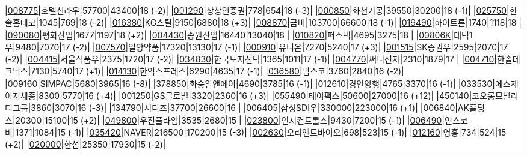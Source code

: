 |[008775](https://finance.daum.net/quotes/A008775)|호텔신라우|57700|43400|18 (-2)|
|[001290](https://finance.daum.net/quotes/A001290)|상상인증권|778|654|18 (-3)|
|[000850](https://finance.daum.net/quotes/A000850)|화천기공|39550|30200|18 (-1)|
|[025750](https://finance.daum.net/quotes/A025750)|한솔홈데코|1045|769|18 (-2)|
|[016380](https://finance.daum.net/quotes/A016380)|KG스틸|9150|6880|18 (+3)|
|[008870](https://finance.daum.net/quotes/A008870)|금비|103700|66600|18 (-1)|
|[019490](https://finance.daum.net/quotes/A019490)|하이트론|1740|1118|18 |
|[090080](https://finance.daum.net/quotes/A090080)|평화산업|1677|1197|18 (+2)|
|[004430](https://finance.daum.net/quotes/A004430)|송원산업|16440|13040|18 |
|[010820](https://finance.daum.net/quotes/A010820)|퍼스텍|4695|3275|18 |
|[00806K](https://finance.daum.net/quotes/A00806K)|대덕1우|9480|7070|17 (-2)|
|[007570](https://finance.daum.net/quotes/A007570)|일양약품|17320|13130|17 (-1)|
|[000910](https://finance.daum.net/quotes/A000910)|유니온|7270|5240|17 (+3)|
|[001515](https://finance.daum.net/quotes/A001515)|SK증권우|2595|2070|17 (-2)|
|[004415](https://finance.daum.net/quotes/A004415)|서울식품우|2375|1720|17 (-2)|
|[034830](https://finance.daum.net/quotes/A034830)|한국토지신탁|1365|1011|17 (-1)|
|[004770](https://finance.daum.net/quotes/A004770)|써니전자|2310|1879|17 |
|[004710](https://finance.daum.net/quotes/A004710)|한솔테크닉스|7130|5740|17 (+1)|
|[014130](https://finance.daum.net/quotes/A014130)|한익스프레스|6290|4635|17 (-1)|
|[036580](https://finance.daum.net/quotes/A036580)|팜스코|3760|2840|16 (-2)|
|[009160](https://finance.daum.net/quotes/A009160)|SIMPAC|5680|3965|16 (-8)|
|[378850](https://finance.daum.net/quotes/A378850)|화승알앤에이|4690|3785|16 (-1)|
|[012610](https://finance.daum.net/quotes/A012610)|경인양행|4765|3370|16 (-1)|
|[033530](https://finance.daum.net/quotes/A033530)|에스제이지세종|8300|5770|16 (+4)|
|[001250](https://finance.daum.net/quotes/A001250)|GS글로벌|3320|2360|16 (+3)|
|[055490](https://finance.daum.net/quotes/A055490)|테이팩스|50600|27000|16 (+12)|
|[450140](https://finance.daum.net/quotes/A450140)|코오롱모빌리티그룹|3860|3070|16 (-3)|
|[134790](https://finance.daum.net/quotes/A134790)|시디즈|37700|26600|16 |
|[006405](https://finance.daum.net/quotes/A006405)|삼성SDI우|330000|223000|16 (+1)|
|[006840](https://finance.daum.net/quotes/A006840)|AK홀딩스|20300|15100|15 (+2)|
|[049800](https://finance.daum.net/quotes/A049800)|우진플라임|3535|2680|15 |
|[023800](https://finance.daum.net/quotes/A023800)|인지컨트롤스|9430|7200|15 (-1)|
|[006490](https://finance.daum.net/quotes/A006490)|인스코비|1371|1084|15 (-1)|
|[035420](https://finance.daum.net/quotes/A035420)|NAVER|216500|170200|15 (-3)|
|[002630](https://finance.daum.net/quotes/A002630)|오리엔트바이오|698|523|15 (-1)|
|[012160](https://finance.daum.net/quotes/A012160)|영흥|734|524|15 (+2)|
|[020000](https://finance.daum.net/quotes/A020000)|한섬|25350|17930|15 (-2)|